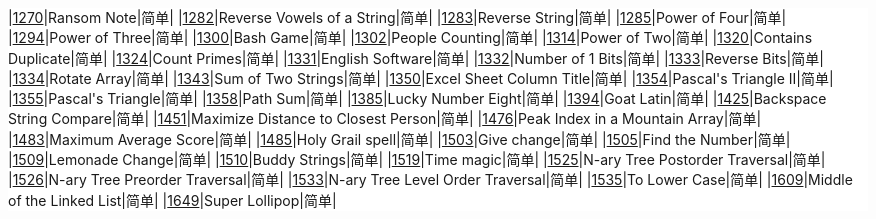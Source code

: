 |[1270](https://github.com/zerowing-ex/LintCode/blob/master/Easy/Easy1270.%20Ransom%20Note.cpp)|Ransom Note|简单|
|[1282](https://github.com/zerowing-ex/LintCode/blob/master/Easy/Easy1282.%20Reverse%20Vowels%20of%20a%20String.cpp)|Reverse Vowels of a String|简单|
|[1283](https://github.com/zerowing-ex/LintCode/blob/master/Easy/Easy1283.%20Reverse%20String.cpp)|Reverse String|简单|
|[1285](https://github.com/zerowing-ex/LintCode/blob/master/Easy/Easy1285.%20Power%20of%20Four.cpp)|Power of Four|简单|
|[1294](https://github.com/zerowing-ex/LintCode/blob/master/Easy/Easy1294.%20Power%20of%20Three.cpp)|Power of Three|简单|
|[1300](https://github.com/zerowing-ex/LintCode/blob/master/Easy/Easy1300.%20Bash%20Game.cpp)|Bash Game|简单|
|[1302](https://github.com/zerowing-ex/LintCode/blob/master/Easy/Easy1302.%20People%20Counting.cpp)|People Counting|简单|
|[1314](https://github.com/zerowing-ex/LintCode/blob/master/Easy/Easy1314.%20Power%20of%20Two.cpp)|Power of Two|简单|
|[1320](https://github.com/zerowing-ex/LintCode/blob/master/Easy/Easy1320.%20Contains%20Duplicate.cpp)|Contains Duplicate|简单|
|[1324](https://github.com/zerowing-ex/LintCode/blob/master/Easy/Easy1324.%20Count%20Primes.cpp)|Count Primes|简单|
|[1331](https://github.com/zerowing-ex/LintCode/blob/master/Easy/Easy1331.%20English%20Software.cpp)|English Software|简单|
|[1332](https://github.com/zerowing-ex/LintCode/blob/master/Easy/Easy1332.%20Number%20of%201%20Bits.cpp)|Number of 1 Bits|简单|
|[1333](https://github.com/zerowing-ex/LintCode/blob/master/Easy/Easy1333.%20Reverse%20Bits.cpp)|Reverse Bits|简单|
|[1334](https://github.com/zerowing-ex/LintCode/blob/master/Easy/Easy1334.%20Rotate%20Array.cpp)|Rotate Array|简单|
|[1343](https://github.com/zerowing-ex/LintCode/blob/master/Easy/Easy1343.%20Sum%20of%20Two%20Strings.cpp)|Sum of Two Strings|简单|
|[1350](https://github.com/zerowing-ex/LintCode/blob/master/Easy/Easy1350.%20Excel%20Sheet%20Column%20Title.cpp)|Excel Sheet Column Title|简单|
|[1354](https://github.com/zerowing-ex/LintCode/blob/master/Easy/Easy1354.%20Pascal's%20Triangle%20II.cpp)|Pascal's Triangle II|简单|
|[1355](https://github.com/zerowing-ex/LintCode/blob/master/Easy/Easy1355.%20Pascal's%20Triangle.cpp)|Pascal's Triangle|简单|
|[1358](https://github.com/zerowing-ex/LintCode/blob/master/Easy/Easy1358.%20Path%20Sum.cpp)|Path Sum|简单|
|[1385](https://github.com/zerowing-ex/LintCode/blob/master/Easy/Easy1385.%20Lucky%20Number%20Eight.cpp)|Lucky Number Eight|简单|
|[1394](https://github.com/zerowing-ex/LintCode/blob/master/Easy/Easy1394.%20Goat%20Latin.cpp)|Goat Latin|简单|
|[1425](https://github.com/zerowing-ex/LintCode/blob/master/Easy/Easy1425.%20Backspace%20String%20Compare.cpp)|Backspace String Compare|简单|
|[1451](https://github.com/zerowing-ex/LintCode/blob/master/Easy/Easy1451.%20Maximize%20Distance%20to%20Closest%20Person.cpp)|Maximize Distance to Closest Person|简单|
|[1476](https://github.com/zerowing-ex/LintCode/blob/master/Easy/Easy1476.%20Peak%20Index%20in%20a%20Mountain%20Array.cpp)|Peak Index in a Mountain Array|简单|
|[1483](https://github.com/zerowing-ex/LintCode/blob/master/Easy/Easy1483.%20Maximum%20Average%20Score.cpp)|Maximum Average Score|简单|
|[1485](https://github.com/zerowing-ex/LintCode/blob/master/Easy/Easy1485.%20Holy%20Grail%20spell.cpp)|Holy Grail spell|简单|
|[1503](https://github.com/zerowing-ex/LintCode/blob/master/Easy/Easy1503.%20Give%20change.cpp)|Give change|简单|
|[1505](https://github.com/zerowing-ex/LintCode/blob/master/Easy/Easy1505.%20Find%20the%20Number.cpp)|Find the Number|简单|
|[1509](https://github.com/zerowing-ex/LintCode/blob/master/Easy/Easy1509.%20Lemonade%20Change.cpp)|Lemonade Change|简单|
|[1510](https://github.com/zerowing-ex/LintCode/blob/master/Easy/Easy1510.%20Buddy%20Strings.cpp)|Buddy Strings|简单|
|[1519](https://github.com/zerowing-ex/LintCode/blob/master/Easy/Easy1519.%20Time%20magic.cpp)|Time magic|简单|
|[1525](https://github.com/zerowing-ex/LintCode/blob/master/Easy/Easy1525.%20N-ary%20Tree%20Postorder%20Traversal.cpp)|N-ary Tree Postorder Traversal|简单|
|[1526](https://github.com/zerowing-ex/LintCode/blob/master/Easy/Easy1526.%20N-ary%20Tree%20Preorder%20Traversal.cpp)|N-ary Tree Preorder Traversal|简单|
|[1533](https://github.com/zerowing-ex/LintCode/blob/master/Easy/Easy1533.%20N-ary%20Tree%20Level%20Order%20Traversal.cpp)|N-ary Tree Level Order Traversal|简单|
|[1535](https://github.com/zerowing-ex/LintCode/blob/master/Easy/Easy1535.%20To%20Lower%20Case.cpp)|To Lower Case|简单|
|[1609](https://github.com/zerowing-ex/LintCode/blob/master/Easy/Easy1609.%20Middle%20of%20the%20Linked%20List.cpp)|Middle of the Linked List|简单|
|[1649](https://github.com/zerowing-ex/LintCode/blob/master/Easy/Easy1649.%20Super%20Lollipop.cpp)|Super Lollipop|简单|